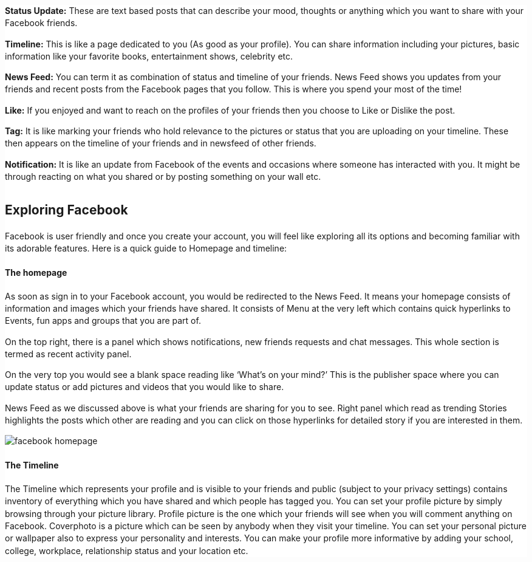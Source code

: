 **Status Update:** These are text based posts that can describe your mood, thoughts or anything which you want to share with your Facebook friends.

**Timeline:** This is like a page dedicated to you (As good as your profile). You can share information including your pictures, basic information like your favorite books, entertainment shows, celebrity etc.

**News Feed:** You can term it as combination of status and timeline of your friends. News Feed shows you updates from your friends and recent posts from the Facebook pages that you follow. This is where you spend your most of the time!

**Like:** If you enjoyed and want to reach on the profiles of your friends then you choose to Like or Dislike the post.

**Tag:** It is like marking your friends who hold relevance to the pictures or status that you are uploading on your timeline. These then appears on the timeline of your friends and in newsfeed of other friends.

**Notification:** It is like an update from Facebook of the events and occasions where someone has interacted with you. It might be through reacting on what you shared or by posting something on your wall etc.

## Exploring Facebook

 Facebook is user friendly and once you create your account, you will feel like exploring all its options and becoming familiar with its adorable features. Here is a quick guide to Homepage and timeline:

#### The homepage

 As soon as sign in to your Facebook account, you would be redirected to the News Feed. It means your homepage consists of information and images which your friends have shared. It consists of Menu at the very left which contains quick hyperlinks to Events, fun apps and groups that you are part of.

 On the top right, there is a panel which shows notifications, new friends requests and chat messages. This whole section is termed as recent activity panel.

 On the very top you would see a blank space reading like ‘What’s on your mind?’ This is the publisher space where you can update status or add pictures and videos that you would like to share.

 News Feed as we discussed above is what your friends are sharing for you to see. Right panel which read as trending Stories highlights the posts which other are reading and you can click on those hyperlinks for detailed story if you are interested in them.

![ facebook homepage ](https://images.wondershare.com/filmora/article-images/facebook-homepage.jpg)

#### The Timeline

 The Timeline which represents your profile and is visible to your friends and public (subject to your privacy settings) contains inventory of everything which you have shared and which people has tagged you. You can set your profile picture by simply browsing through your picture library. Profile picture is the one which your friends will see when you will comment anything on Facebook. Coverphoto is a picture which can be seen by anybody when they visit your timeline. You can set your personal picture or wallpaper also to express your personality and interests. You can make your profile more informative by adding your school, college, workplace, relationship status and your location etc.
